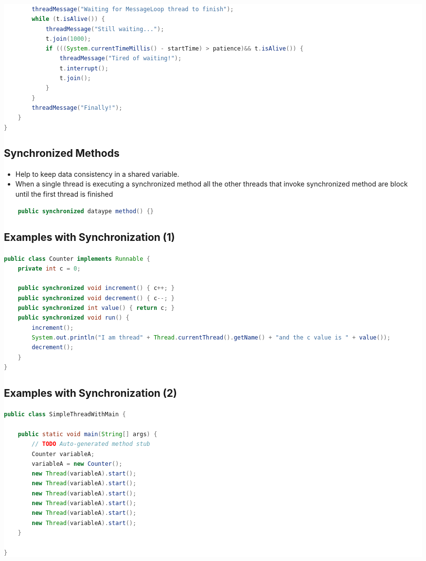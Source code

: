 ```java
        threadMessage("Waiting for MessageLoop thread to finish");
        while (t.isAlive()) {
            threadMessage("Still waiting...");
            t.join(1000);
            if (((System.currentTimeMillis() - startTime) > patience)&& t.isAlive()) {
                threadMessage("Tired of waiting!");
                t.interrupt();
                t.join();
            }
        }
        threadMessage("Finally!");
    }
}
```


## Synchronized Methods
* Help to keep data consistency in a shared variable.
* When a single thread is executing a synchronized method all the other threads that invoke synchronized method are block until the first thread is finished

```java
	public synchronized dataype method() {}
```


## Examples with Synchronization (1)
```java	
public class Counter implements Runnable {
    private int c = 0;

    public synchronized void increment() { c++; }
    public synchronized void decrement() { c--; }
    public synchronized int value() { return c; }
    public synchronized void run() {
        increment();      
        System.out.println("I am thread" + Thread.currentThread().getName() + "and the c value is " + value());
        decrement();
    }
}
```


## Examples with Synchronization (2)
```java
public class SimpleThreadWithMain {

	public static void main(String[] args) {
		// TODO Auto-generated method stub
		Counter variableA;
		variableA = new Counter();
		new Thread(variableA).start();
		new Thread(variableA).start();
		new Thread(variableA).start();
		new Thread(variableA).start();
		new Thread(variableA).start();
		new Thread(variableA).start();
	}

}
```
